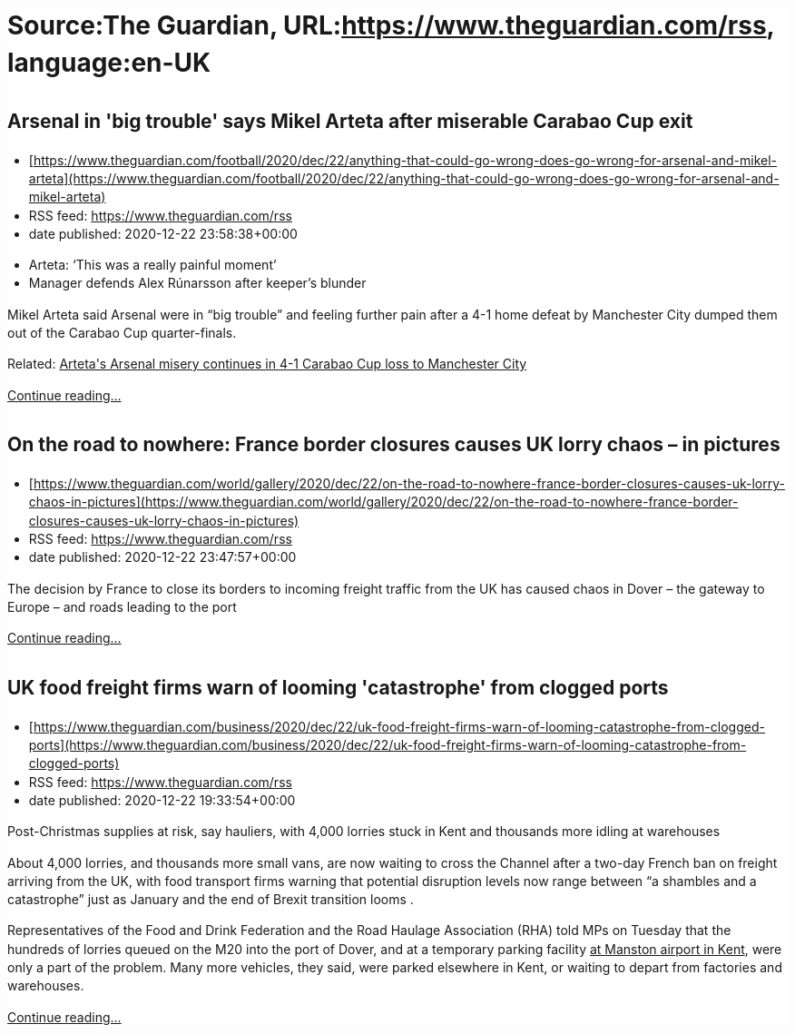 # Source:The Guardian, URL:https://www.theguardian.com/rss, language:en-UK

## Arsenal in 'big trouble' says Mikel Arteta after miserable Carabao Cup exit
 - [https://www.theguardian.com/football/2020/dec/22/anything-that-could-go-wrong-does-go-wrong-for-arsenal-and-mikel-arteta](https://www.theguardian.com/football/2020/dec/22/anything-that-could-go-wrong-does-go-wrong-for-arsenal-and-mikel-arteta)
 - RSS feed: https://www.theguardian.com/rss
 - date published: 2020-12-22 23:58:38+00:00

<ul><li>Arteta: ‘This was a really painful moment’</li><li>Manager defends Alex Rúnarsson after keeper’s blunder</li></ul><p>Mikel Arteta said Arsenal were in “big trouble” and feeling further pain after a 4-1 home defeat by Manchester City dumped them out of the Carabao Cup quarter-finals.</p><p> <span>Related: </span><a href="https://www.theguardian.com/football/2020/dec/22/arsenal-manchester-city-carabao-cup-quarter-final-match-report">Arteta's Arsenal misery continues in 4-1 Carabao Cup loss to Manchester City</a> </p> <a href="https://www.theguardian.com/football/2020/dec/22/anything-that-could-go-wrong-does-go-wrong-for-arsenal-and-mikel-arteta">Continue reading...</a>

## On the road to nowhere: France border closures causes UK lorry chaos – in pictures
 - [https://www.theguardian.com/world/gallery/2020/dec/22/on-the-road-to-nowhere-france-border-closures-causes-uk-lorry-chaos-in-pictures](https://www.theguardian.com/world/gallery/2020/dec/22/on-the-road-to-nowhere-france-border-closures-causes-uk-lorry-chaos-in-pictures)
 - RSS feed: https://www.theguardian.com/rss
 - date published: 2020-12-22 23:47:57+00:00

<p>The decision by France to close its borders to incoming freight traffic from the UK has caused chaos in Dover – the gateway to Europe – and roads leading to the port </p> <a href="https://www.theguardian.com/world/gallery/2020/dec/22/on-the-road-to-nowhere-france-border-closures-causes-uk-lorry-chaos-in-pictures">Continue reading...</a>

## UK food freight firms warn of looming 'catastrophe' from clogged ports
 - [https://www.theguardian.com/business/2020/dec/22/uk-food-freight-firms-warn-of-looming-catastrophe-from-clogged-ports](https://www.theguardian.com/business/2020/dec/22/uk-food-freight-firms-warn-of-looming-catastrophe-from-clogged-ports)
 - RSS feed: https://www.theguardian.com/rss
 - date published: 2020-12-22 19:33:54+00:00

<p>Post-Christmas supplies at risk, say hauliers, with 4,000 lorries stuck in Kent and thousands more idling at warehouses</p><p>About 4,000 lorries, and thousands more small vans, are now waiting to cross the Channel after a two-day French ban on freight arriving from the UK, with food transport firms warning that potential disruption levels now range between “a shambles and a catastrophe” just as January and the end of Brexit transition looms .</p><p>Representatives of the Food and Drink Federation and the Road Haulage Association (RHA) told MPs on Tuesday that the hundreds of lorries queued on the M20 into the port of Dover, and at a temporary parking facility <a href="https://www.theguardian.com/world/2020/dec/22/disgraceful-lorry-drivers-stuck-at-dover-tell-of-lack-of-facilities">at Manston airport in Kent</a>, were only a part of the problem. Many more vehicles, they said, were parked elsewhere in Kent, or waiting to depart from factories and warehouses.</p> <a href="https://www.theguardian.com/business/2020/dec/22/uk-food-freight-firms-warn-of-looming-catastrophe-from-clogged-ports">Continue reading...</a>
